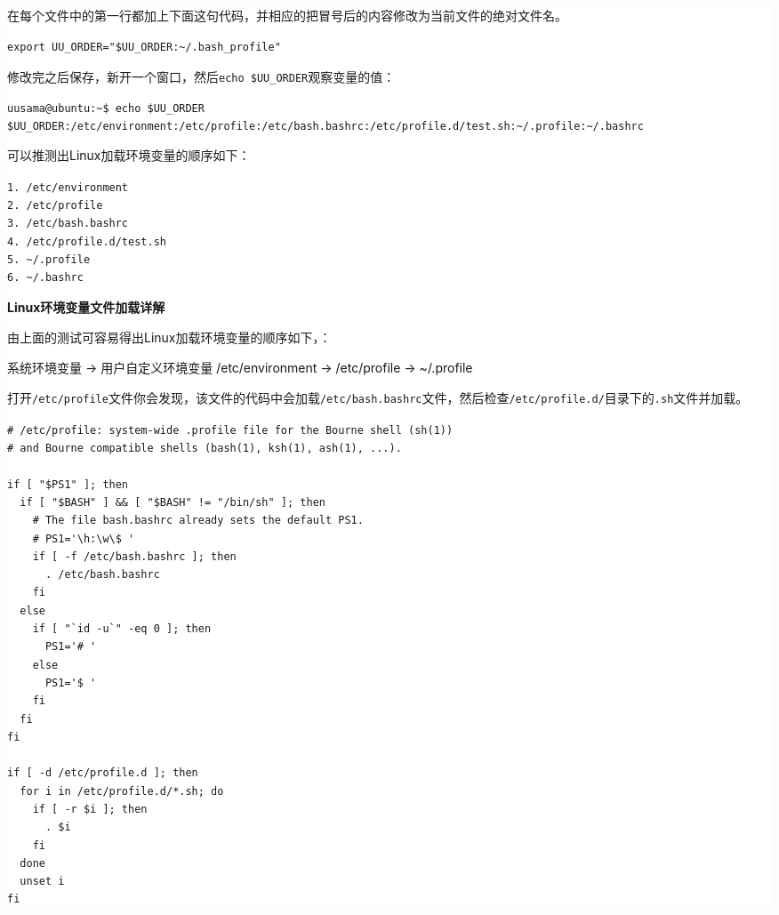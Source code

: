 在每个文件中的第一行都加上下面这句代码，并相应的把冒号后的内容修改为当前文件的绝对文件名。

```shell
export UU_ORDER="$UU_ORDER:~/.bash_profile"
```

修改完之后保存，新开一个窗口，然后`echo $UU_ORDER`观察变量的值：

```shell
uusama@ubuntu:~$ echo $UU_ORDER
$UU_ORDER:/etc/environment:/etc/profile:/etc/bash.bashrc:/etc/profile.d/test.sh:~/.profile:~/.bashrc
```

可以推测出Linux加载环境变量的顺序如下：

```shell
1. /etc/environment
2. /etc/profile
3. /etc/bash.bashrc
4. /etc/profile.d/test.sh
5. ~/.profile
6. ~/.bashrc
```

**Linux环境变量文件加载详解**

由上面的测试可容易得出Linux加载环境变量的顺序如下，：

系统环境变量 -> 用户自定义环境变量
/etc/environment -> /etc/profile -> ~/.profile

打开`/etc/profile`文件你会发现，该文件的代码中会加载`/etc/bash.bashrc`文件，然后检查`/etc/profile.d/`目录下的`.sh`文件并加载。

```shell
# /etc/profile: system-wide .profile file for the Bourne shell (sh(1))
# and Bourne compatible shells (bash(1), ksh(1), ash(1), ...).

if [ "$PS1" ]; then
  if [ "$BASH" ] && [ "$BASH" != "/bin/sh" ]; then
    # The file bash.bashrc already sets the default PS1.
    # PS1='\h:\w\$ '
    if [ -f /etc/bash.bashrc ]; then
      . /etc/bash.bashrc
    fi
  else
    if [ "`id -u`" -eq 0 ]; then
      PS1='# '
    else
      PS1='$ '
    fi
  fi
fi

if [ -d /etc/profile.d ]; then
  for i in /etc/profile.d/*.sh; do
    if [ -r $i ]; then
      . $i
    fi
  done
  unset i
fi
```
